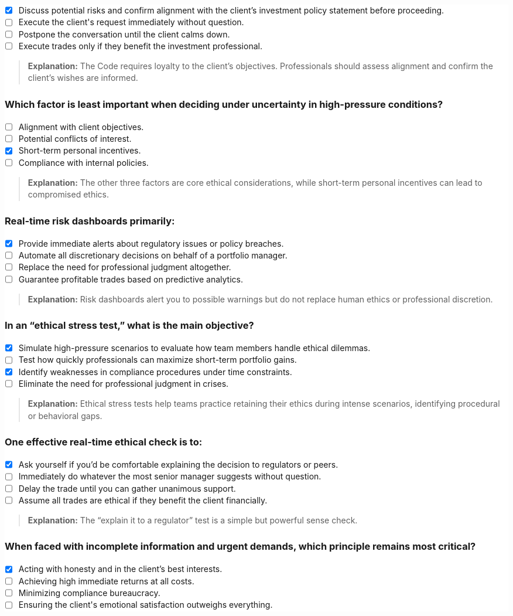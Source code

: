 - [x] Discuss potential risks and confirm alignment with the client’s investment policy statement before proceeding.
- [ ] Execute the client's request immediately without question.
- [ ] Postpone the conversation until the client calms down.
- [ ] Execute trades only if they benefit the investment professional.

> **Explanation:** The Code requires loyalty to the client’s objectives. Professionals should assess alignment and confirm the client’s wishes are informed.

### Which factor is least important when deciding under uncertainty in high-pressure conditions?

- [ ] Alignment with client objectives.
- [ ] Potential conflicts of interest.
- [x] Short-term personal incentives.
- [ ] Compliance with internal policies.

> **Explanation:** The other three factors are core ethical considerations, while short-term personal incentives can lead to compromised ethics.

### Real-time risk dashboards primarily:

- [x] Provide immediate alerts about regulatory issues or policy breaches.
- [ ] Automate all discretionary decisions on behalf of a portfolio manager.
- [ ] Replace the need for professional judgment altogether.
- [ ] Guarantee profitable trades based on predictive analytics.

> **Explanation:** Risk dashboards alert you to possible warnings but do not replace human ethics or professional discretion.

### In an “ethical stress test,” what is the main objective?

- [x] Simulate high-pressure scenarios to evaluate how team members handle ethical dilemmas.
- [ ] Test how quickly professionals can maximize short-term portfolio gains.
- [x] Identify weaknesses in compliance procedures under time constraints.
- [ ] Eliminate the need for professional judgment in crises.

> **Explanation:** Ethical stress tests help teams practice retaining their ethics during intense scenarios, identifying procedural or behavioral gaps.

### One effective real-time ethical check is to:

- [x] Ask yourself if you’d be comfortable explaining the decision to regulators or peers.
- [ ] Immediately do whatever the most senior manager suggests without question.
- [ ] Delay the trade until you can gather unanimous support.
- [ ] Assume all trades are ethical if they benefit the client financially.

> **Explanation:** The “explain it to a regulator” test is a simple but powerful sense check.

### When faced with incomplete information and urgent demands, which principle remains most critical?

- [x] Acting with honesty and in the client’s best interests.
- [ ] Achieving high immediate returns at all costs.
- [ ] Minimizing compliance bureaucracy.
- [ ] Ensuring the client's emotional satisfaction outweighs everything.
